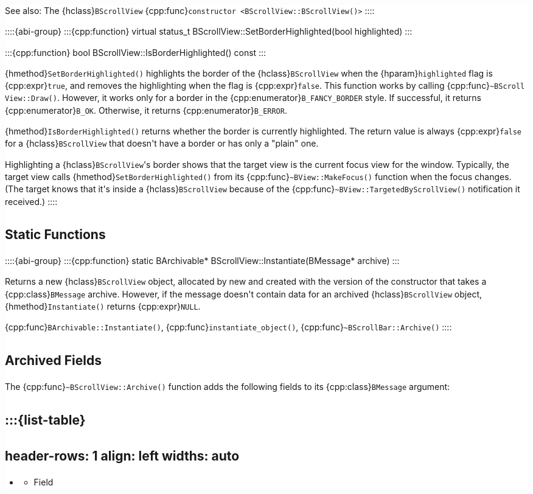 See also: The {hclass}`BScrollView` {cpp:func}`constructor
<BScrollView::BScrollView()>`
::::

::::{abi-group}
:::{cpp:function} virtual status_t BScrollView::SetBorderHighlighted(bool highlighted)
:::

:::{cpp:function} bool BScrollView::IsBorderHighlighted() const
:::

{hmethod}`SetBorderHighlighted()` highlights the border of the
{hclass}`BScrollView` when the {hparam}`highlighted` flag is
{cpp:expr}`true`, and removes the highlighting when the flag is
{cpp:expr}`false`. This function works by calling
{cpp:func}`~BScrollView::Draw()`. However, it works only for a border in
the {cpp:enumerator}`B_FANCY_BORDER` style. If successful, it returns
{cpp:enumerator}`B_OK`. Otherwise, it returns {cpp:enumerator}`B_ERROR`.

{hmethod}`IsBorderHighlighted()` returns whether the border is currently
highlighted. The return value is always {cpp:expr}`false` for a
{hclass}`BScrollView` that doesn't have a border or has only a "plain" one.

Highlighting a {hclass}`BScrollView`'s border shows that the target view is
the current focus view for the window. Typically, the target view calls
{hmethod}`SetBorderHighlighted()` from its {cpp:func}`~BView::MakeFocus()`
function when the focus changes. (The target knows that it's inside a
{hclass}`BScrollView` because of the
{cpp:func}`~BView::TargetedByScrollView()` notification it received.)
::::

## Static Functions

::::{abi-group}
:::{cpp:function} static BArchivable* BScrollView::Instantiate(BMessage* archive)
:::

Returns a new {hclass}`BScrollView` object, allocated by new and created
with the version of the constructor that takes a {cpp:class}`BMessage`
archive. However, if the message doesn't contain data for an archived
{hclass}`BScrollView` object, {hmethod}`Instantiate()` returns
{cpp:expr}`NULL`.

{cpp:func}`BArchivable::Instantiate()`, {cpp:func}`instantiate_object()`,
{cpp:func}`~BScrollBar::Archive()`
::::

## Archived Fields

The {cpp:func}`~BScrollView::Archive()` function adds the following fields
to its {cpp:class}`BMessage` argument:

:::{list-table}
---
header-rows: 1
align: left
widths: auto
---
-
	- Field
